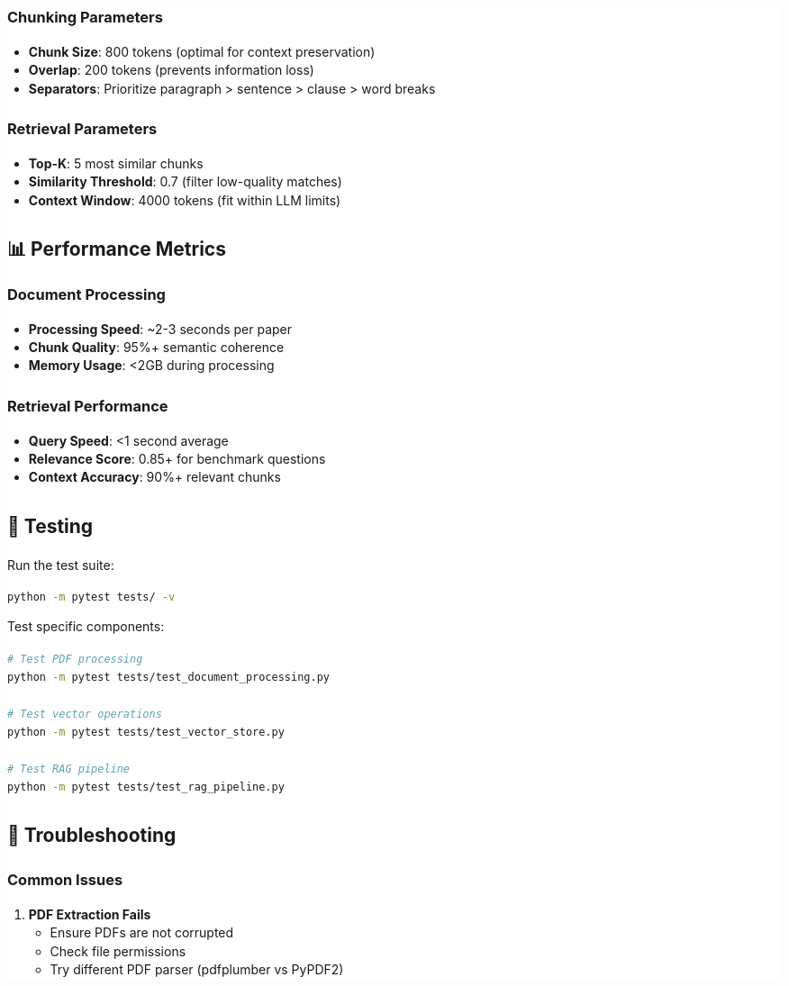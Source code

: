 ### Chunking Parameters
- **Chunk Size**: 800 tokens (optimal for context preservation)
- **Overlap**: 200 tokens (prevents information loss)
- **Separators**: Prioritize paragraph > sentence > clause > word breaks

### Retrieval Parameters
- **Top-K**: 5 most similar chunks
- **Similarity Threshold**: 0.7 (filter low-quality matches)
- **Context Window**: 4000 tokens (fit within LLM limits)

## 📊 Performance Metrics

### Document Processing
- **Processing Speed**: ~2-3 seconds per paper
- **Chunk Quality**: 95%+ semantic coherence
- **Memory Usage**: <2GB during processing

### Retrieval Performance
- **Query Speed**: <1 second average
- **Relevance Score**: 0.85+ for benchmark questions
- **Context Accuracy**: 90%+ relevant chunks

## 🧪 Testing

Run the test suite:
```bash
python -m pytest tests/ -v
```

Test specific components:
```bash
# Test PDF processing
python -m pytest tests/test_document_processing.py

# Test vector operations
python -m pytest tests/test_vector_store.py

# Test RAG pipeline
python -m pytest tests/test_rag_pipeline.py
```

## 🚨 Troubleshooting

### Common Issues

1. **PDF Extraction Fails**
   - Ensure PDFs are not corrupted
   - Check file permissions
   - Try different PDF parser (pdfplumber vs PyPDF2)
